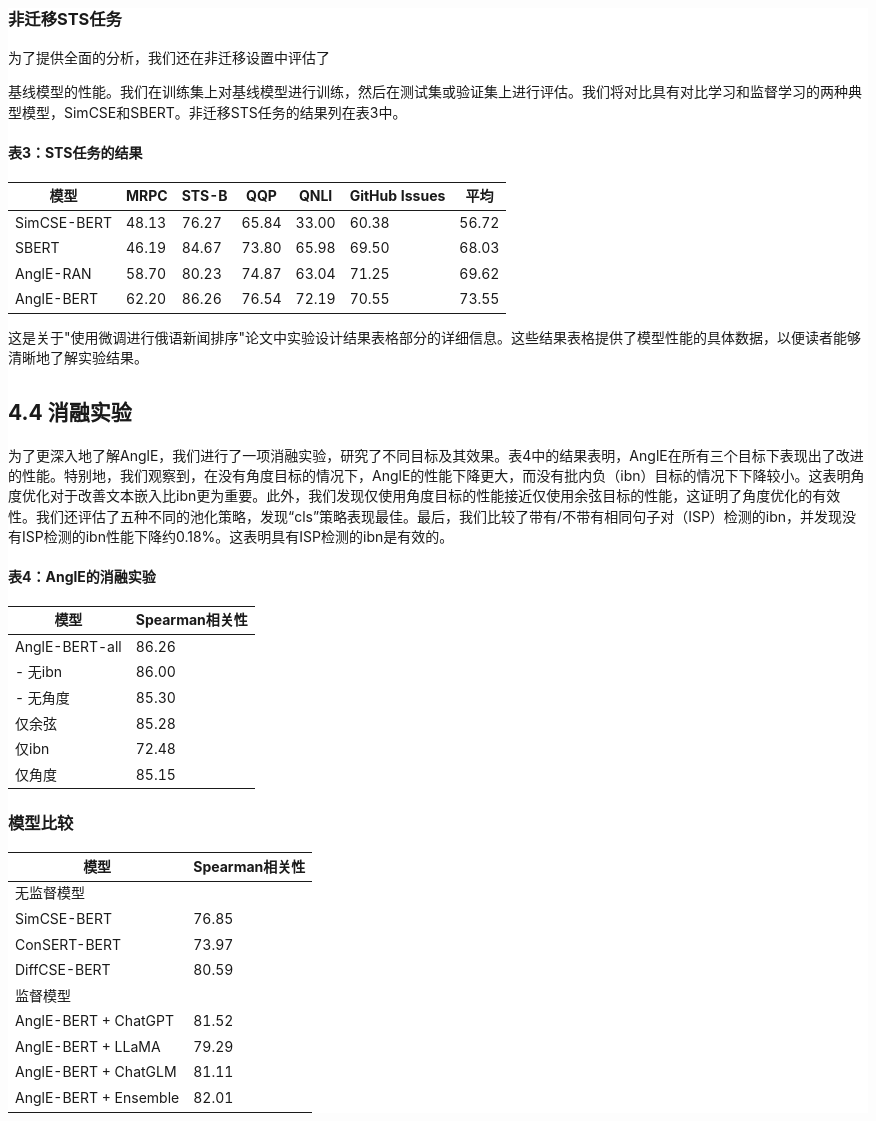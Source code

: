 ### 非迁移STS任务

为了提供全面的分析，我们还在非迁移设置中评估了

基线模型的性能。我们在训练集上对基线模型进行训练，然后在测试集或验证集上进行评估。我们将对比具有对比学习和监督学习的两种典型模型，SimCSE和SBERT。非迁移STS任务的结果列在表3中。

#### 表3：STS任务的结果

| 模型        | MRPC  | STS-B | QQP   | QNLI  | GitHub Issues | 平均  |
|------------|-------|-------|-------|-------|---------------|-------|
| SimCSE-BERT| 48.13 | 76.27 | 65.84 | 33.00 | 60.38         | 56.72 |
| SBERT      | 46.19 | 84.67 | 73.80 | 65.98 | 69.50         | 68.03 |
| AnglE-RAN  | 58.70 | 80.23 | 74.87 | 63.04 | 71.25         | 69.62 |
| AnglE-BERT | 62.20 | 86.26 | 76.54 | 72.19 | 70.55         | 73.55 |

这是关于"使用微调进行俄语新闻排序"论文中实验设计结果表格部分的详细信息。这些结果表格提供了模型性能的具体数据，以便读者能够清晰地了解实验结果。
## 4.4 消融实验

为了更深入地了解AnglE，我们进行了一项消融实验，研究了不同目标及其效果。表4中的结果表明，AnglE在所有三个目标下表现出了改进的性能。特别地，我们观察到，在没有角度目标的情况下，AnglE的性能下降更大，而没有批内负（ibn）目标的情况下下降较小。这表明角度优化对于改善文本嵌入比ibn更为重要。此外，我们发现仅使用角度目标的性能接近仅使用余弦目标的性能，这证明了角度优化的有效性。我们还评估了五种不同的池化策略，发现“cls”策略表现最佳。最后，我们比较了带有/不带有相同句子对（ISP）检测的ibn，并发现没有ISP检测的ibn性能下降约0.18%。这表明具有ISP检测的ibn是有效的。

#### 表4：AnglE的消融实验

| 模型              | Spearman相关性 |
|--------------------|-----------------|
| AnglE-BERT-all     | 86.26           |
| - 无ibn           | 86.00           |
| - 无角度         | 85.30           |
| 仅余弦           | 85.28           |
| 仅ibn             | 72.48           |
| 仅角度           | 85.15           |

### 模型比较

| 模型           | Spearman相关性 |
|-----------------|-----------------|
| 无监督模型     |                 |
| SimCSE-BERT     | 76.85           |
| ConSERT-BERT    | 73.97           |
| DiffCSE-BERT    | 80.59           |
| 监督模型       |                 |
| AnglE-BERT + ChatGPT  | 81.52 |
| AnglE-BERT + LLaMA    | 79.29 |
| AnglE-BERT + ChatGLM  | 81.11 |
| AnglE-BERT + Ensemble | 82.01 |
